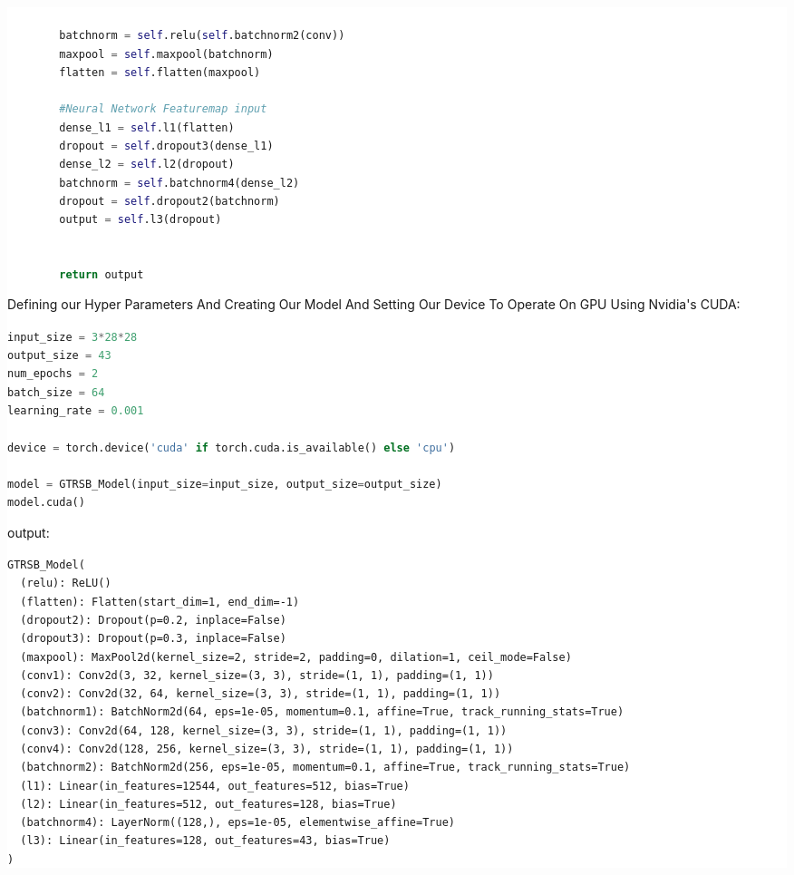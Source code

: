 ```python

        batchnorm = self.relu(self.batchnorm2(conv))
        maxpool = self.maxpool(batchnorm)
        flatten = self.flatten(maxpool)
        
        #Neural Network Featuremap input
        dense_l1 = self.l1(flatten)
        dropout = self.dropout3(dense_l1)
        dense_l2 = self.l2(dropout)
        batchnorm = self.batchnorm4(dense_l2)
        dropout = self.dropout2(batchnorm)
        output = self.l3(dropout)
        
    
        return output
```
Defining our Hyper Parameters And Creating Our Model And Setting Our Device To Operate On GPU Using Nvidia's CUDA:
```python
input_size = 3*28*28
output_size = 43
num_epochs = 2
batch_size = 64
learning_rate = 0.001

device = torch.device('cuda' if torch.cuda.is_available() else 'cpu')

model = GTRSB_Model(input_size=input_size, output_size=output_size)
model.cuda()
```
output:
```
GTRSB_Model(
  (relu): ReLU()
  (flatten): Flatten(start_dim=1, end_dim=-1)
  (dropout2): Dropout(p=0.2, inplace=False)
  (dropout3): Dropout(p=0.3, inplace=False)
  (maxpool): MaxPool2d(kernel_size=2, stride=2, padding=0, dilation=1, ceil_mode=False)
  (conv1): Conv2d(3, 32, kernel_size=(3, 3), stride=(1, 1), padding=(1, 1))
  (conv2): Conv2d(32, 64, kernel_size=(3, 3), stride=(1, 1), padding=(1, 1))
  (batchnorm1): BatchNorm2d(64, eps=1e-05, momentum=0.1, affine=True, track_running_stats=True)
  (conv3): Conv2d(64, 128, kernel_size=(3, 3), stride=(1, 1), padding=(1, 1))
  (conv4): Conv2d(128, 256, kernel_size=(3, 3), stride=(1, 1), padding=(1, 1))
  (batchnorm2): BatchNorm2d(256, eps=1e-05, momentum=0.1, affine=True, track_running_stats=True)
  (l1): Linear(in_features=12544, out_features=512, bias=True)
  (l2): Linear(in_features=512, out_features=128, bias=True)
  (batchnorm4): LayerNorm((128,), eps=1e-05, elementwise_affine=True)
  (l3): Linear(in_features=128, out_features=43, bias=True)
)
```

